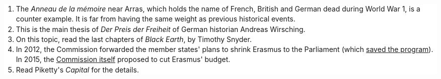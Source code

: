1. The _Anneau de la mémoire_ near Arras, which holds the name of French, British and German dead during World War 1, is a counter example. It is far from having the same weight as previous historical events.
1. This is the main thesis of _Der Preis der Freiheit_ of German historian Andreas Wirsching.
1. On this topic, read the last chapters of _Black Earth_, by Timothy Snyder.
1. In 2012, the Commission forwarded the member states' plans to shrink Erasmus to the Parliament (which [saved the program](http://www.euractiv.com/future-eu/eu-officials-rally-protect-erasm-news-515684)). In 2015, the [Commission itself](http://www.euractiv.com/sections/euro-finance/commission-threatens-loot-erasmus-budget-finance-juncker-plan-313420) proposed to cut Erasmus' budget.
1. Read Piketty's _Capital_ for the details.